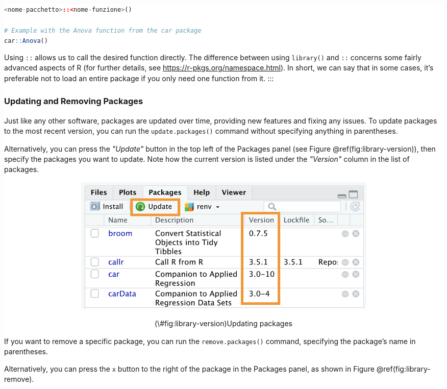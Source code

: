 
```r
<nome-pacchetto>::<nome-funzione>()

# Example with the Anova function from the car package
car::Anova()
```

Using `::` allows us to call the desired function directly. The difference between using `library()` and `::` concerns some fairly advanced aspects of R (for further details, see <https://r-pkgs.org/namespace.html>). In short, we can say that in some cases, it’s preferable not to load an entire package if you only need one function from it.
:::

### Updating and Removing Packages

Just like any other software, packages are updated over time, providing new features and fixing any issues. To update packages to the most recent version, you can run the `update.packages()` command without specifying anything in parentheses.

Alternatively, you can press the *"Update"* button in the top left of the Packages panel (see Figure \@ref(fig:library-version)), then specify the packages you want to update. Note how the current version is listed under the *"Version"* column in the list of packages.

<div class="figure" style="text-align: center">
<img src="images/library-version.png" alt="Updating packages" width="65%" />
<p class="caption">(\#fig:library-version)Updating packages</p>
</div>

If you want to remove a specific package, you can run the `remove.packages()` command, specifying the package’s name in parentheses.

Alternatively, you can press the `x` button to the right of the package in the Packages panel, as shown in Figure \@ref(fig:library-remove).

